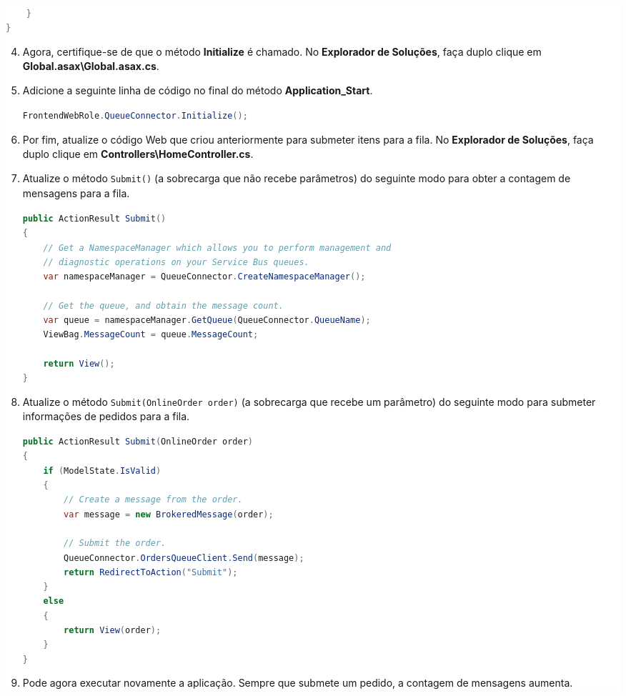    ```csharp
       }
   }
   ```
4. Agora, certifique-se de que o método **Initialize** é chamado. No **Explorador de Soluções**, faça duplo clique em **Global.asax\Global.asax.cs**.
5. Adicione a seguinte linha de código no final do método **Application_Start**.
   
   ```csharp
   FrontendWebRole.QueueConnector.Initialize();
   ```
6. Por fim, atualize o código Web que criou anteriormente para submeter itens para a fila. No **Explorador de Soluções**, faça duplo clique em **Controllers\HomeController.cs**.
7. Atualize o método `Submit()` (a sobrecarga que não recebe parâmetros) do seguinte modo para obter a contagem de mensagens para a fila.
   
   ```csharp
   public ActionResult Submit()
   {
       // Get a NamespaceManager which allows you to perform management and
       // diagnostic operations on your Service Bus queues.
       var namespaceManager = QueueConnector.CreateNamespaceManager();
   
       // Get the queue, and obtain the message count.
       var queue = namespaceManager.GetQueue(QueueConnector.QueueName);
       ViewBag.MessageCount = queue.MessageCount;
   
       return View();
   }
   ```
8. Atualize o método `Submit(OnlineOrder order)` (a sobrecarga que recebe um parâmetro) do seguinte modo para submeter informações de pedidos para a fila.
   
   ```csharp
   public ActionResult Submit(OnlineOrder order)
   {
       if (ModelState.IsValid)
       {
           // Create a message from the order.
           var message = new BrokeredMessage(order);
   
           // Submit the order.
           QueueConnector.OrdersQueueClient.Send(message);
           return RedirectToAction("Submit");
       }
       else
       {
           return View(order);
       }
   }
   ```
9. Pode agora executar novamente a aplicação. Sempre que submete um pedido, a contagem de mensagens aumenta.
   